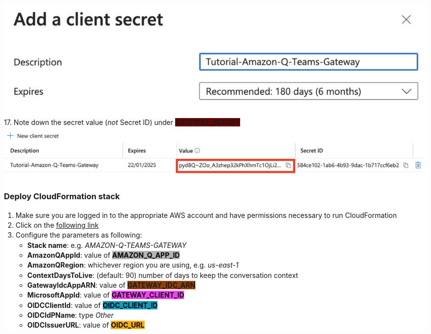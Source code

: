 ![](images/entra_id_integration/register_gateway/register_gateway_16.png)<br>
17. Note down the secret value (_not_ Secret ID) under **<span style="background-color: rgb(102, 3, 0)">GATEWAY_SECRET</span>**<br>
![](images/entra_id_integration/register_gateway/register_gateway_17.png)<br>


### Deploy CloudFormation stack

1. Make sure you are logged in to the appropriate AWS account and have permissions necessary to run CloudFormation
2. Click on the [following link](https://us-east-1.console.aws.amazon.com/cloudformation/home?region=us-east-1#/stacks/create/review?templateURL=https://s3.us-east-1.amazonaws.com/aws-ml-blog-us-east-1/artifacts/amazon-q-teams-gateway/AmazonQTeamsGateway.json&stackName=AMAZON-Q-TEAMS-GATEWAY)
3. Configure the parameters as following:
    - **Stack name**: e.g. _AMAZON-Q-TEAMS-GATEWAY_
    - **AmazonQAppId**: value of **<span style="background-color: rgb(179, 179, 179); color: rgb(0, 0, 0)">AMAZON_Q_APP_ID</span>**
    - **AmazonQRegion**: whichever region you are using, e.g. _us-east-1_
    - **ContextDaysToLive**: (default: 90) number of days to keep the conversation context
    - **GatewayIdcAppARN**: value of **<span style="background-color: rgb(145, 65, 8)">GATEWAY_IDC_ARN</span>**
    - **MicrosoftAppId**: value of **<span style="background-color: rgb(255, 63, 255); color: rgb(0, 0, 0)">GATEWAY_CLIENT_ID</span>**
    - **OIDCClientId**: value of **<span style="background-color: rgb(8, 160, 194); color: rgb(0, 0, 0)">OIDC_CLIENT_ID</span>**
    - **OIDCIdPName**: type _Other_
    - **OIDCIssuerURL**: value of **<span style="background-color: rgb(255, 175, 1); color: rgb(0, 0, 0)">OIDC_URL</span>**
